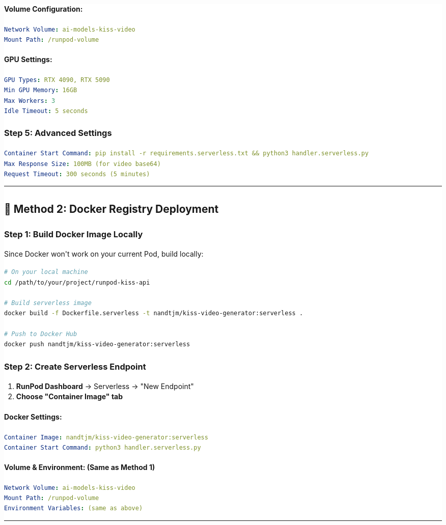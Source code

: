 #### **Volume Configuration:**
```yaml
Network Volume: ai-models-kiss-video
Mount Path: /runpod-volume
```

#### **GPU Settings:**
```yaml
GPU Types: RTX 4090, RTX 5090
Min GPU Memory: 16GB
Max Workers: 3
Idle Timeout: 5 seconds
```

### **Step 5: Advanced Settings**

```yaml
Container Start Command: pip install -r requirements.serverless.txt && python3 handler.serverless.py
Max Response Size: 100MB (for video base64)
Request Timeout: 300 seconds (5 minutes)
```

---

## 🐳 Method 2: Docker Registry Deployment

### **Step 1: Build Docker Image Locally**

Since Docker won't work on your current Pod, build locally:

```bash
# On your local machine
cd /path/to/your/project/runpod-kiss-api

# Build serverless image
docker build -f Dockerfile.serverless -t nandtjm/kiss-video-generator:serverless .

# Push to Docker Hub
docker push nandtjm/kiss-video-generator:serverless
```

### **Step 2: Create Serverless Endpoint**

1. **RunPod Dashboard** → Serverless → "New Endpoint"  
2. **Choose "Container Image" tab**

#### **Docker Settings:**
```yaml
Container Image: nandtjm/kiss-video-generator:serverless
Container Start Command: python3 handler.serverless.py
```

#### **Volume & Environment:** (Same as Method 1)
```yaml
Network Volume: ai-models-kiss-video
Mount Path: /runpod-volume
Environment Variables: (same as above)
```

---